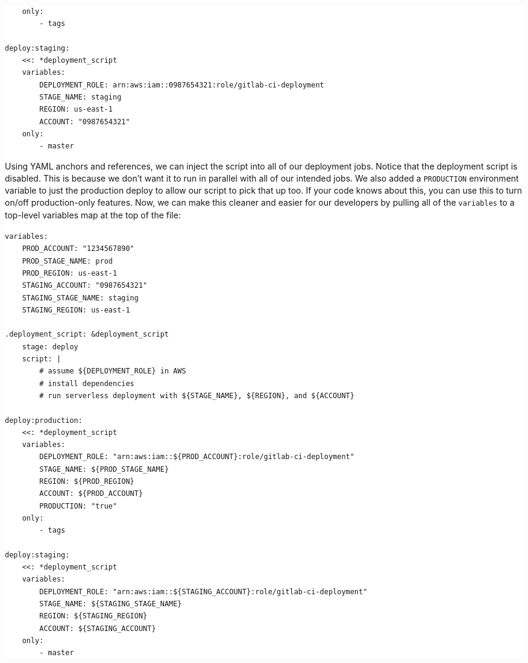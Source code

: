 ```
    only:
        - tags

deploy:staging:
    <<: *deployment_script
    variables:
        DEPLOYMENT_ROLE: arn:aws:iam::0987654321:role/gitlab-ci-deployment
        STAGE_NAME: staging
        REGION: us-east-1
        ACCOUNT: "0987654321"
    only:
        - master
```

Using YAML anchors and references, we can inject the script into all of our deployment jobs. Notice that the deployment script is disabled. This is because we don’t want it to run in parallel with all of our intended jobs. We also added a `PRODUCTION` environment variable to just the production deploy to allow our script to pick that up too. If your code knows about this, you can use this to turn on/off production-only features. Now, we can make this cleaner and easier for our developers by pulling all of the `variables` to a top-level variables map at the top of the file:

```
variables:
    PROD_ACCOUNT: "1234567890"
    PROD_STAGE_NAME: prod
    PROD_REGION: us-east-1
    STAGING_ACCOUNT: "0987654321"
    STAGING_STAGE_NAME: staging
    STAGING_REGION: us-east-1

.deployment_script: &deployment_script
    stage: deploy
    script: |
        # assume ${DEPLOYMENT_ROLE} in AWS
        # install dependencies
        # run serverless deployment with ${STAGE_NAME}, ${REGION}, and ${ACCOUNT}

deploy:production:
    <<: *deployment_script
    variables:
        DEPLOYMENT_ROLE: "arn:aws:iam::${PROD_ACCOUNT}:role/gitlab-ci-deployment"
        STAGE_NAME: ${PROD_STAGE_NAME}
        REGION: ${PROD_REGION}
        ACCOUNT: ${PROD_ACCOUNT}
        PRODUCTION: "true"        
    only:
        - tags

deploy:staging:
    <<: *deployment_script
    variables:
        DEPLOYMENT_ROLE: "arn:aws:iam::${STAGING_ACCOUNT}:role/gitlab-ci-deployment"
        STAGE_NAME: ${STAGING_STAGE_NAME}
        REGION: ${STAGING_REGION}
        ACCOUNT: ${STAGING_ACCOUNT}
    only:
        - master
```

